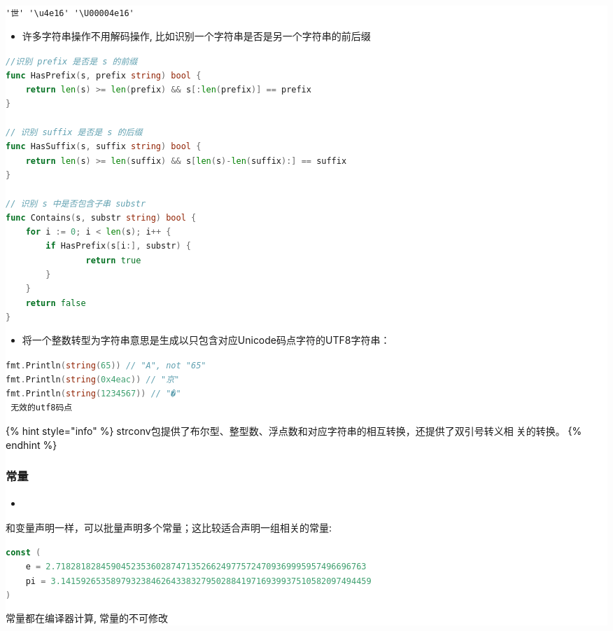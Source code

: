 ```text
'世' '\u4e16' '\U00004e16'
```

* 许多字符串操作不用解码操作, 比如识别一个字符串是否是另一个字符串的前后缀

```go
//识别 prefix 是否是 s 的前缀
func HasPrefix(s, prefix string) bool {
    return len(s) >= len(prefix) && s[:len(prefix)] == prefix
}    

// 识别 suffix 是否是 s 的后缀
func HasSuffix(s, suffix string) bool {
    return len(s) >= len(suffix) && s[len(s)-len(suffix):] == suffix
}

// 识别 s 中是否包含子串 substr
func Contains(s, substr string) bool {
    for i := 0; i < len(s); i++ {
        if HasPrefix(s[i:], substr) {
                return true
        }
    }
    return false
}
```

* 将一个整数转型为字符串意思是生成以只包含对应Unicode码点字符的UTF8字符串：

```go
fmt.Println(string(65)) // "A", not "65"
fmt.Println(string(0x4eac)) // "京"
fmt.Println(string(1234567)) // "�"
 无效的utf8码点
```

{% hint style="info" %}
strconv包提供了布尔型、整型数、浮点数和对应字符串的相互转换，还提供了双引号转义相 关的转换。
{% endhint %}

### 常量

* 
和变量声明一样，可以批量声明多个常量；这比较适合声明一组相关的常量:

```go
const (
    e = 2.71828182845904523536028747135266249775724709369995957496696763
    pi = 3.14159265358979323846264338327950288419716939937510582097494459
)

```

常量都在编译器计算, 常量的不可修改
